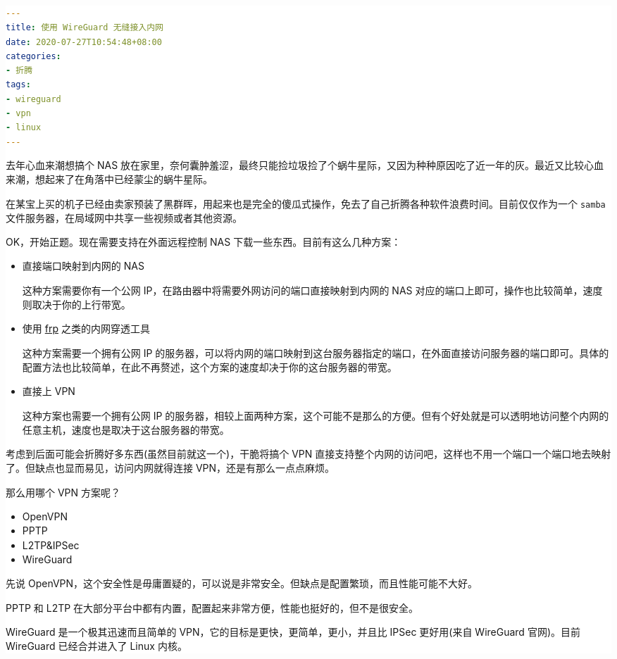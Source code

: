 ```yaml
---
title: 使用 WireGuard 无缝接入内网
date: 2020-07-27T10:54:48+08:00
categories:
- 折腾
tags:
- wireguard
- vpn
- linux
---
```




去年心血来潮想搞个 NAS 放在家里，奈何囊肿羞涩，最终只能捡垃圾捡了个蜗牛星际，又因为种种原因吃了近一年的灰。最近又比较心血来潮，想起来了在角落中已经蒙尘的蜗牛星际。

在某宝上买的机子已经由卖家预装了黑群晖，用起来也是完全的傻瓜式操作，免去了自己折腾各种软件浪费时间。目前仅仅作为一个 `samba` 文件服务器，在局域网中共享一些视频或者其他资源。







OK，开始正题。现在需要支持在外面远程控制 NAS 下载一些东西。目前有这么几种方案：

- 直接端口映射到内网的 NAS

  这种方案需要你有一个公网 IP，在路由器中将需要外网访问的端口直接映射到内网的 NAS 对应的端口上即可，操作也比较简单，速度则取决于你的上行带宽。

- 使用 [frp](https://github.com/fatedier/frp) 之类的内网穿透工具

  这种方案需要一个拥有公网 IP 的服务器，可以将内网的端口映射到这台服务器指定的端口，在外面直接访问服务器的端口即可。具体的配置方法也比较简单，在此不再赘述，这个方案的速度却决于你的这台服务器的带宽。

- 直接上 VPN

  这种方案也需要一个拥有公网 IP 的服务器，相较上面两种方案，这个可能不是那么的方便。但有个好处就是可以透明地访问整个内网的任意主机，速度也是取决于这台服务器的带宽。



考虑到后面可能会折腾好多东西(虽然目前就这一个)，干脆将搞个 VPN 直接支持整个内网的访问吧，这样也不用一个端口一个端口地去映射了。但缺点也显而易见，访问内网就得连接 VPN，还是有那么一点点麻烦。



那么用哪个 VPN 方案呢？



- OpenVPN
- PPTP
- L2TP&IPSec
- WireGuard



先说 OpenVPN，这个安全性是毋庸置疑的，可以说是非常安全。但缺点是配置繁琐，而且性能可能不大好。

PPTP 和 L2TP 在大部分平台中都有内置，配置起来非常方便，性能也挺好的，但不是很安全。

WireGuard 是一个极其迅速而且简单的 VPN，它的目标是更快，更简单，更小，并且比 IPSec 更好用(来自 WireGuard 官网)。目前 WireGuard 已经合并进入了 Linux 内核。
